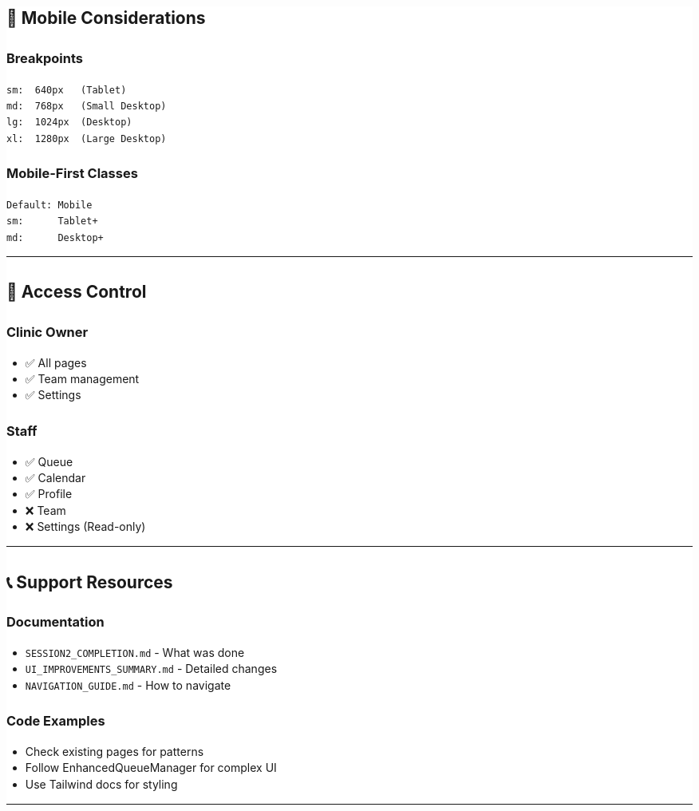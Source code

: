 ## 📱 Mobile Considerations

### **Breakpoints**
```
sm:  640px   (Tablet)
md:  768px   (Small Desktop)
lg:  1024px  (Desktop)
xl:  1280px  (Large Desktop)
```

### **Mobile-First Classes**
```
Default: Mobile
sm:      Tablet+
md:      Desktop+
```

---

## 🔐 Access Control

### **Clinic Owner**
- ✅ All pages
- ✅ Team management
- ✅ Settings

### **Staff**
- ✅ Queue
- ✅ Calendar
- ✅ Profile
- ❌ Team
- ❌ Settings (Read-only)

---

## 📞 Support Resources

### **Documentation**
- `SESSION2_COMPLETION.md` - What was done
- `UI_IMPROVEMENTS_SUMMARY.md` - Detailed changes
- `NAVIGATION_GUIDE.md` - How to navigate

### **Code Examples**
- Check existing pages for patterns
- Follow EnhancedQueueManager for complex UI
- Use Tailwind docs for styling

---
